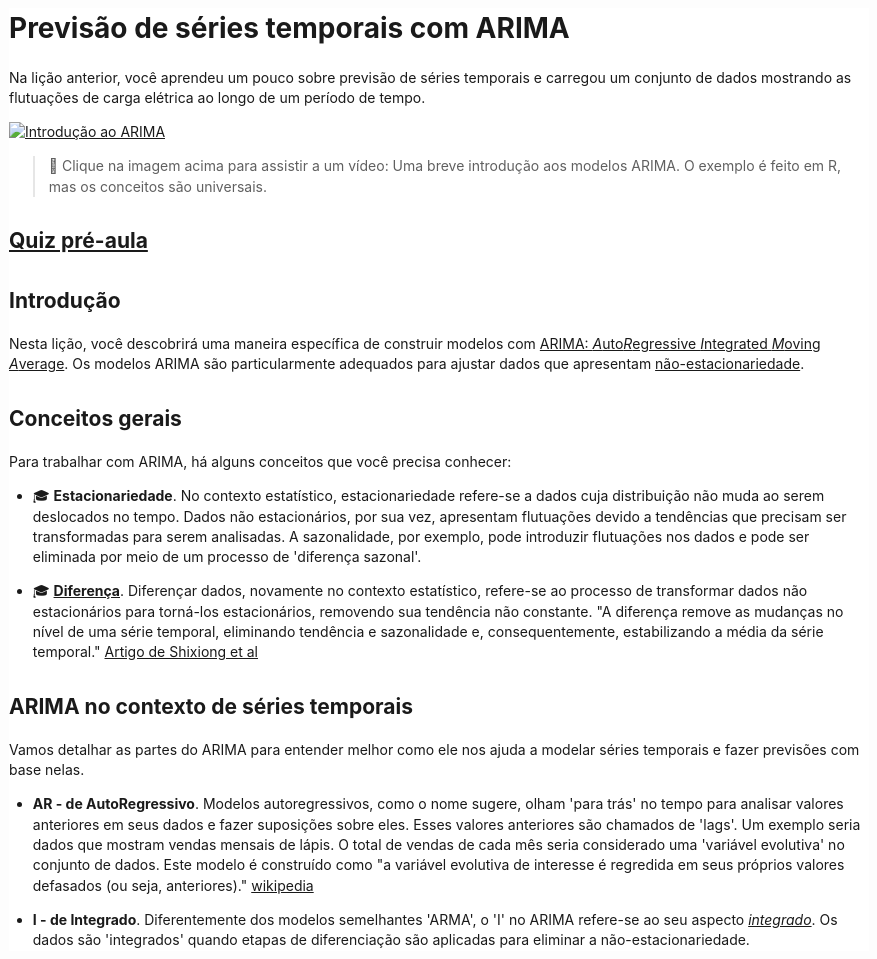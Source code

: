 
# Previsão de séries temporais com ARIMA

Na lição anterior, você aprendeu um pouco sobre previsão de séries temporais e carregou um conjunto de dados mostrando as flutuações de carga elétrica ao longo de um período de tempo.

[![Introdução ao ARIMA](https://img.youtube.com/vi/IUSk-YDau10/0.jpg)](https://youtu.be/IUSk-YDau10 "Introdução ao ARIMA")

> 🎥 Clique na imagem acima para assistir a um vídeo: Uma breve introdução aos modelos ARIMA. O exemplo é feito em R, mas os conceitos são universais.

## [Quiz pré-aula](https://ff-quizzes.netlify.app/en/ml/)

## Introdução

Nesta lição, você descobrirá uma maneira específica de construir modelos com [ARIMA: *A*uto*R*egressive *I*ntegrated *M*oving *A*verage](https://wikipedia.org/wiki/Autoregressive_integrated_moving_average). Os modelos ARIMA são particularmente adequados para ajustar dados que apresentam [não-estacionariedade](https://wikipedia.org/wiki/Stationary_process).

## Conceitos gerais

Para trabalhar com ARIMA, há alguns conceitos que você precisa conhecer:

- 🎓 **Estacionariedade**. No contexto estatístico, estacionariedade refere-se a dados cuja distribuição não muda ao serem deslocados no tempo. Dados não estacionários, por sua vez, apresentam flutuações devido a tendências que precisam ser transformadas para serem analisadas. A sazonalidade, por exemplo, pode introduzir flutuações nos dados e pode ser eliminada por meio de um processo de 'diferença sazonal'.

- 🎓 **[Diferença](https://wikipedia.org/wiki/Autoregressive_integrated_moving_average#Differencing)**. Diferençar dados, novamente no contexto estatístico, refere-se ao processo de transformar dados não estacionários para torná-los estacionários, removendo sua tendência não constante. "A diferença remove as mudanças no nível de uma série temporal, eliminando tendência e sazonalidade e, consequentemente, estabilizando a média da série temporal." [Artigo de Shixiong et al](https://arxiv.org/abs/1904.07632)

## ARIMA no contexto de séries temporais

Vamos detalhar as partes do ARIMA para entender melhor como ele nos ajuda a modelar séries temporais e fazer previsões com base nelas.

- **AR - de AutoRegressivo**. Modelos autoregressivos, como o nome sugere, olham 'para trás' no tempo para analisar valores anteriores em seus dados e fazer suposições sobre eles. Esses valores anteriores são chamados de 'lags'. Um exemplo seria dados que mostram vendas mensais de lápis. O total de vendas de cada mês seria considerado uma 'variável evolutiva' no conjunto de dados. Este modelo é construído como "a variável evolutiva de interesse é regredida em seus próprios valores defasados (ou seja, anteriores)." [wikipedia](https://wikipedia.org/wiki/Autoregressive_integrated_moving_average)

- **I - de Integrado**. Diferentemente dos modelos semelhantes 'ARMA', o 'I' no ARIMA refere-se ao seu aspecto *[integrado](https://wikipedia.org/wiki/Order_of_integration)*. Os dados são 'integrados' quando etapas de diferenciação são aplicadas para eliminar a não-estacionariedade.
